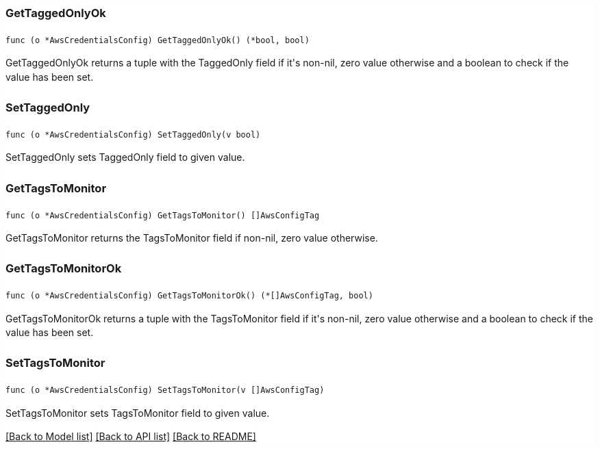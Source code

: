 ### GetTaggedOnlyOk

`func (o *AwsCredentialsConfig) GetTaggedOnlyOk() (*bool, bool)`

GetTaggedOnlyOk returns a tuple with the TaggedOnly field if it's non-nil, zero value otherwise
and a boolean to check if the value has been set.

### SetTaggedOnly

`func (o *AwsCredentialsConfig) SetTaggedOnly(v bool)`

SetTaggedOnly sets TaggedOnly field to given value.


### GetTagsToMonitor

`func (o *AwsCredentialsConfig) GetTagsToMonitor() []AwsConfigTag`

GetTagsToMonitor returns the TagsToMonitor field if non-nil, zero value otherwise.

### GetTagsToMonitorOk

`func (o *AwsCredentialsConfig) GetTagsToMonitorOk() (*[]AwsConfigTag, bool)`

GetTagsToMonitorOk returns a tuple with the TagsToMonitor field if it's non-nil, zero value otherwise
and a boolean to check if the value has been set.

### SetTagsToMonitor

`func (o *AwsCredentialsConfig) SetTagsToMonitor(v []AwsConfigTag)`

SetTagsToMonitor sets TagsToMonitor field to given value.



[[Back to Model list]](../README.md#documentation-for-models) [[Back to API list]](../README.md#documentation-for-api-endpoints) [[Back to README]](../README.md)


